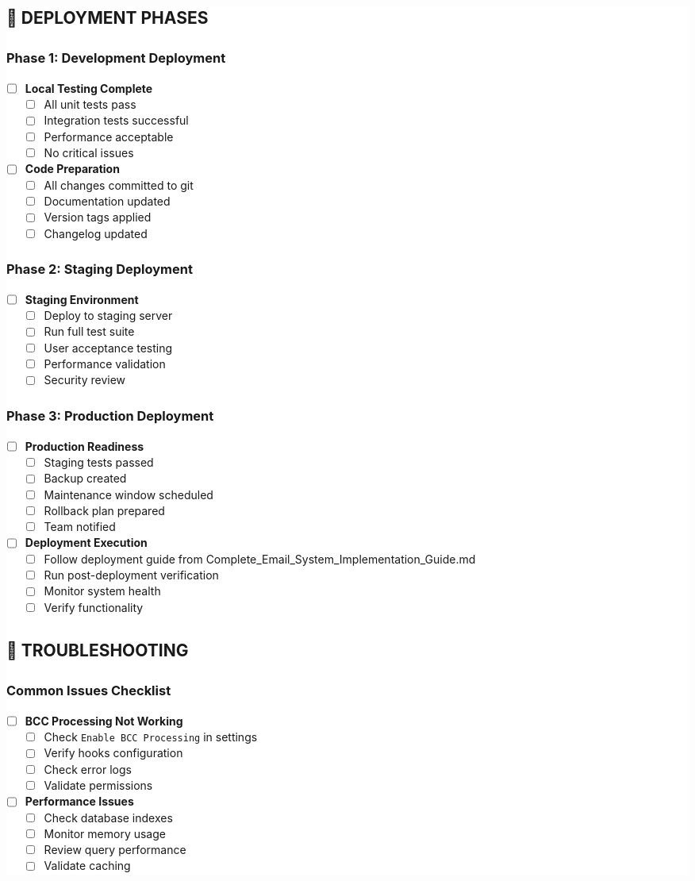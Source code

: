## 🚀 DEPLOYMENT PHASES

### Phase 1: Development Deployment
- [ ] **Local Testing Complete**
  - [ ] All unit tests pass
  - [ ] Integration tests successful
  - [ ] Performance acceptable
  - [ ] No critical issues

- [ ] **Code Preparation**
  - [ ] All changes committed to git
  - [ ] Documentation updated
  - [ ] Version tags applied
  - [ ] Changelog updated

### Phase 2: Staging Deployment
- [ ] **Staging Environment**
  - [ ] Deploy to staging server
  - [ ] Run full test suite
  - [ ] User acceptance testing
  - [ ] Performance validation
  - [ ] Security review

### Phase 3: Production Deployment
- [ ] **Production Readiness**
  - [ ] Staging tests passed
  - [ ] Backup created
  - [ ] Maintenance window scheduled
  - [ ] Rollback plan prepared
  - [ ] Team notified

- [ ] **Deployment Execution**
  - [ ] Follow deployment guide from Complete_Email_System_Implementation_Guide.md
  - [ ] Run post-deployment verification
  - [ ] Monitor system health
  - [ ] Verify functionality

## 🔧 TROUBLESHOOTING

### Common Issues Checklist
- [ ] **BCC Processing Not Working**
  - [ ] Check `Enable BCC Processing` in settings
  - [ ] Verify hooks configuration
  - [ ] Check error logs
  - [ ] Validate permissions

- [ ] **Performance Issues**
  - [ ] Check database indexes
  - [ ] Monitor memory usage
  - [ ] Review query performance
  - [ ] Validate caching
